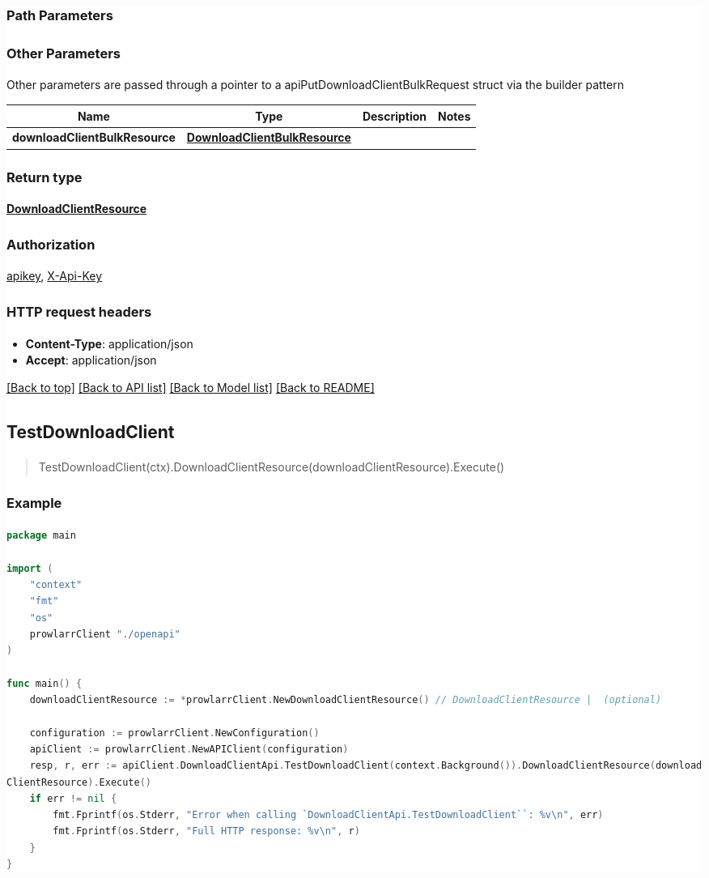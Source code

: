 ### Path Parameters



### Other Parameters

Other parameters are passed through a pointer to a apiPutDownloadClientBulkRequest struct via the builder pattern


Name | Type | Description  | Notes
------------- | ------------- | ------------- | -------------
 **downloadClientBulkResource** | [**DownloadClientBulkResource**](DownloadClientBulkResource.md) |  | 

### Return type

[**DownloadClientResource**](DownloadClientResource.md)

### Authorization

[apikey](../README.md#apikey), [X-Api-Key](../README.md#X-Api-Key)

### HTTP request headers

- **Content-Type**: application/json
- **Accept**: application/json

[[Back to top]](#) [[Back to API list]](../README.md#documentation-for-api-endpoints)
[[Back to Model list]](../README.md#documentation-for-models)
[[Back to README]](../README.md)


## TestDownloadClient

> TestDownloadClient(ctx).DownloadClientResource(downloadClientResource).Execute()



### Example

```go
package main

import (
    "context"
    "fmt"
    "os"
    prowlarrClient "./openapi"
)

func main() {
    downloadClientResource := *prowlarrClient.NewDownloadClientResource() // DownloadClientResource |  (optional)

    configuration := prowlarrClient.NewConfiguration()
    apiClient := prowlarrClient.NewAPIClient(configuration)
    resp, r, err := apiClient.DownloadClientApi.TestDownloadClient(context.Background()).DownloadClientResource(downloadClientResource).Execute()
    if err != nil {
        fmt.Fprintf(os.Stderr, "Error when calling `DownloadClientApi.TestDownloadClient``: %v\n", err)
        fmt.Fprintf(os.Stderr, "Full HTTP response: %v\n", r)
    }
}
```
